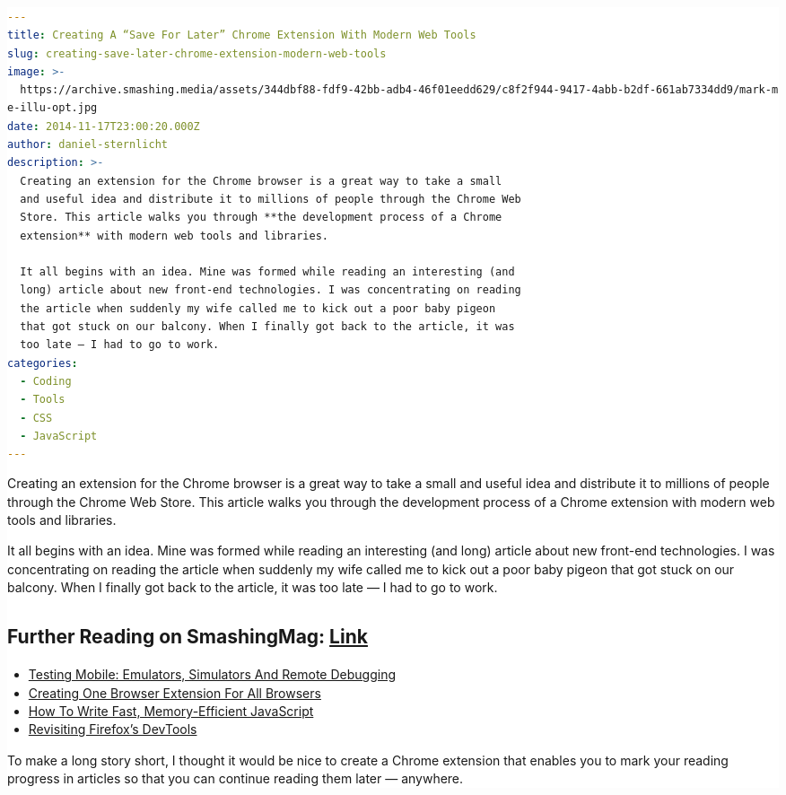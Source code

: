 ```yaml
---
title: Creating A “Save For Later” Chrome Extension With Modern Web Tools
slug: creating-save-later-chrome-extension-modern-web-tools
image: >-
  https://archive.smashing.media/assets/344dbf88-fdf9-42bb-adb4-46f01eedd629/c8f2f944-9417-4abb-b2df-661ab7334dd9/mark-me-illu-opt.jpg
date: 2014-11-17T23:00:20.000Z
author: daniel-sternlicht
description: >-
  Creating an extension for the Chrome browser is a great way to take a small
  and useful idea and distribute it to millions of people through the Chrome Web
  Store. This article walks you through **the development process of a Chrome
  extension** with modern web tools and libraries.

  It all begins with an idea. Mine was formed while reading an interesting (and
  long) article about new front-end technologies. I was concentrating on reading
  the article when suddenly my wife called me to kick out a poor baby pigeon
  that got stuck on our balcony. When I finally got back to the article, it was
  too late — I had to go to work.
categories:
  - Coding
  - Tools
  - CSS
  - JavaScript
---
```

Creating an extension for the Chrome browser is a great way to take a small and useful idea and distribute it to millions of people through the Chrome Web Store. This article walks you through the development process of a Chrome extension with modern web tools and libraries.

It all begins with an idea. Mine was formed while reading an interesting (and long) article about new front-end technologies. I was concentrating on reading the article when suddenly my wife called me to kick out a poor baby pigeon that got stuck on our balcony. When I finally got back to the article, it was too late — I had to go to work.</p>

## <span class="rh">Further Reading</span> on SmashingMag: [Link](https://www.smashingmagazine.com/2012/06/javascript-profiling-chrome-developer-tools/#further-reading-on-smashingmag)

*   [Testing Mobile: Emulators, Simulators And Remote Debugging](https://www.smashingmagazine.com/2014/09/testing-mobile-emulators-simulators-remote-debugging/)
*   [<span class="headline">Creating One Browser Extension For All Browsers</span>](https://www.smashingmagazine.com/2017/04/browser-extension-edge-chrome-firefox-opera-brave-vivaldi/)
*   [<span class="headline">How To Write Fast, Memory-Efficient JavaScript</span>](https://www.smashingmagazine.com/2012/11/writing-fast-memory-efficient-javascript/)
*   [Revisiting Firefox’s DevTools](https://www.smashingmagazine.com/2015/12/revisiting-firefox-devtools/)

To make a long story short, I thought it would be nice to create a Chrome extension that enables you to mark your reading progress in articles so that you can continue reading them later — anywhere.
